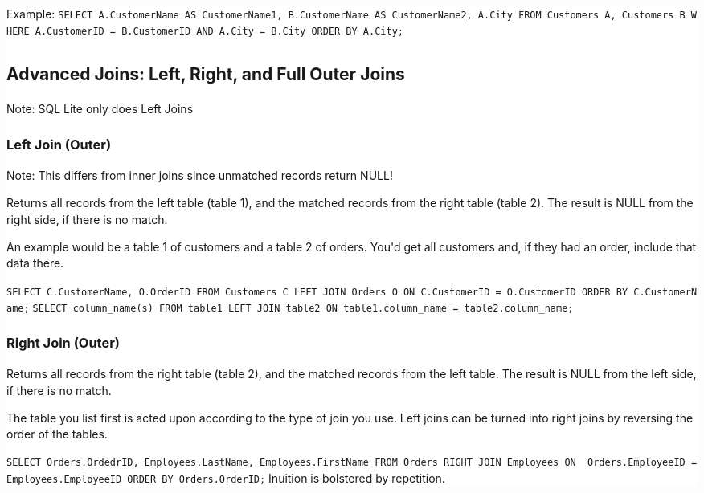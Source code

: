 Example:
`
SELECT A.CustomerName AS
CustomerName1, B.CustomerName AS
CustomerName2, A.City
FROM Customers A, Customers B
WHERE A.CustomerID = B.CustomerID
AND A.City = B.City
ORDER BY A.City;
`

## Advanced Joins: Left, Right, and Full Outer Joins

Note: SQL Lite only does Left Joins

### Left Join (Outer)

Note: This differs from inner joins since unmatched records return NULL!

Returns all records from the left table (table 1), and the matched records from the right table (table 2). The result is NULL from the right side, if there is no match.

An example would be a table 1 of customers and a table 2 of orders. You'd get all customers and, if they had an order, include that data there.

`
SELECT C.CustomerName, O.OrderID
FROM Customers C
LEFT JOIN Orders O ON C.CustomerID
= O.CustomerID
ORDER BY C.CustomerName;
`
`
SELECT column_name(s)
FROM table1
LEFT JOIN table2
ON table1.column_name = table2.column_name;
`

### Right Join (Outer)

Returns all records from the right table (table 2), and the matched records from the left table. The result is NULL from the left side, if there is no match.

The table you list first is acted upon according to the type of join you use. Left joins can be turned into right joins by reversing the order of the tables. 

`
SELECT Orders.OrdedrID,
Employees.LastName,
Employees.FirstName
FROM Orders
RIGHT JOIN Employees ON 
Orders.EmployeeID = 
Employees.EmployeeID
ORDER BY Orders.OrderID;
` 
Inuition is bolstered by repetition. 
